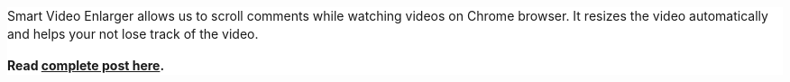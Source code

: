 Smart Video Enlarger allows us to scroll comments while watching videos on Chrome browser. It resizes the video automatically and helps your not lose track of the video.

**Read [complete post here][12].**

 [1]: http://cdn.devilsworkshop.org/files/2011/03/YouTube_Chrome_extensions.png
 [2]: http://cdn.devilsworkshop.org/files/2011/03/YouTube_extension_Turn_off_lights1.png
 [3]: http://cdn.devilsworkshop.org/files/2011/03/YouTube_extension_Auto_HD1.png
 [4]: http://cdn.devilsworkshop.org/files/2011/03/YouTube_extension_Fast_search1.png
 [5]: http://cdn.devilsworkshop.org/files/2011/03/YouTube_extension_cooliris1.png
 [6]: http://cdn.devilsworkshop.org/files/2011/03/YouTube_extension_replay1.png
 [7]: http://cdn.devilsworkshop.org/files/2011/03/YouTube_extension_Music_Lyrics1.png
 [8]: http://cdn.devilsworkshop.org/files/2011/03/YouTube_extension_nocomments1.png
 [9]: http://cdn.devilsworkshop.org/files/2011/03/YouTube_extension_Smart_Buffer.png
 [10]: http://cdn.devilsworkshop.org/files/2011/03/YouTube_extension_feeds.png
 [11]: http://cdn.devilsworkshop.org/files/2011/03/YouTube_extension_no_auto.png
 [12]: http://devilsworkshop.org/check-comments-youtube-video-full-screen-mode-chrome/
